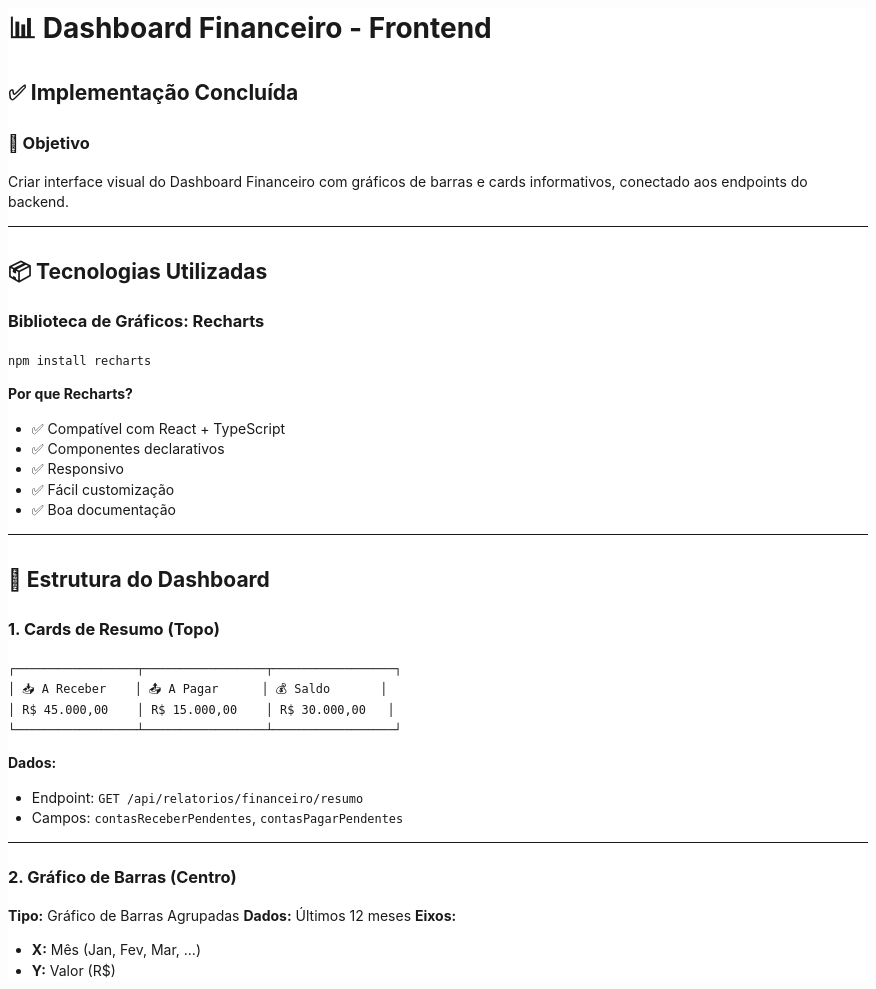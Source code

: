 # 📊 Dashboard Financeiro - Frontend

## ✅ Implementação Concluída

### 🎯 Objetivo
Criar interface visual do Dashboard Financeiro com gráficos de barras e cards informativos, conectado aos endpoints do backend.

---

## 📦 Tecnologias Utilizadas

### Biblioteca de Gráficos: **Recharts**
```bash
npm install recharts
```

**Por que Recharts?**
- ✅ Compatível com React + TypeScript
- ✅ Componentes declarativos
- ✅ Responsivo
- ✅ Fácil customização
- ✅ Boa documentação

---

## 🎨 Estrutura do Dashboard

### 1. **Cards de Resumo** (Topo)

```
┌─────────────────┬─────────────────┬─────────────────┐
│ 📥 A Receber    │ 📤 A Pagar      │ 💰 Saldo       │
│ R$ 45.000,00    │ R$ 15.000,00    │ R$ 30.000,00   │
└─────────────────┴─────────────────┴─────────────────┘
```

**Dados:**
- Endpoint: `GET /api/relatorios/financeiro/resumo`
- Campos: `contasReceberPendentes`, `contasPagarPendentes`

---

### 2. **Gráfico de Barras** (Centro)

**Tipo:** Gráfico de Barras Agrupadas
**Dados:** Últimos 12 meses
**Eixos:**
- **X:** Mês (Jan, Fev, Mar, ...)
- **Y:** Valor (R$)
